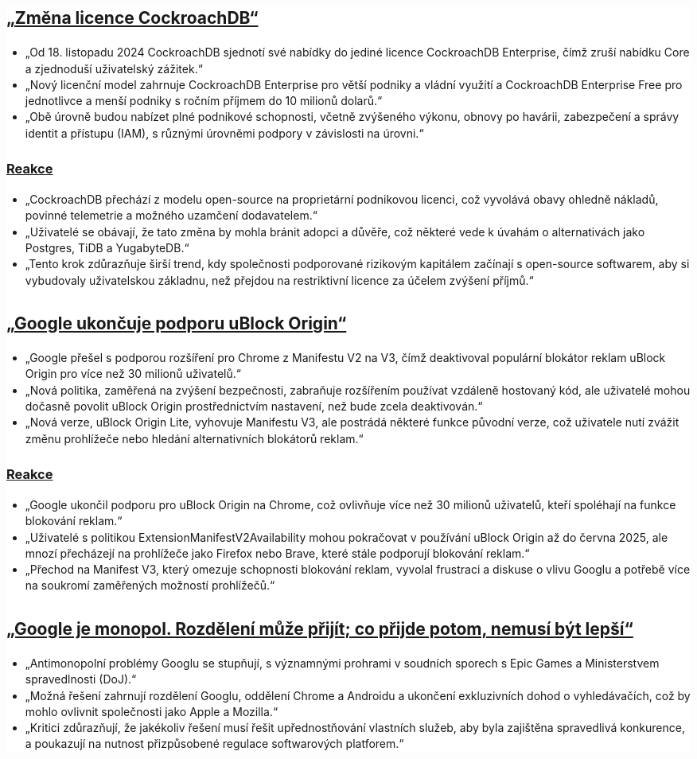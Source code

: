 ## [„Změna licence CockroachDB“](https://www.cockroachlabs.com/enterprise-license-update/)

- „Od 18. listopadu 2024 CockroachDB sjednotí své nabídky do jediné licence CockroachDB Enterprise, čímž zruší nabídku Core a zjednoduší uživatelský zážitek.“
- „Nový licenční model zahrnuje CockroachDB Enterprise pro větší podniky a vládní využití a CockroachDB Enterprise Free pro jednotlivce a menší podniky s ročním příjmem do 10 milionů dolarů.“
- „Obě úrovně budou nabízet plné podnikové schopnosti, včetně zvýšeného výkonu, obnovy po havárii, zabezpečení a správy identit a přístupu (IAM), s různými úrovněmi podpory v závislosti na úrovni.“

### [Reakce](https://news.ycombinator.com/item?id=41256222)

- „CockroachDB přechází z modelu open-source na proprietární podnikovou licenci, což vyvolává obavy ohledně nákladů, povinné telemetrie a možného uzamčení dodavatelem.“
- „Uživatelé se obávají, že tato změna by mohla bránit adopci a důvěře, což některé vede k úvahám o alternativách jako Postgres, TiDB a YugabyteDB.“
- „Tento krok zdůrazňuje širší trend, kdy společnosti podporované rizikovým kapitálem začínají s open-source softwarem, aby si vybudovaly uživatelskou základnu, než přejdou na restriktivní licence za účelem zvýšení příjmů.“

## [„Google ukončuje podporu uBlock Origin“](https://www.windowscentral.com/software-apps/browsing/google-pulls-the-plug-on-ublock-origin)

- „Google přešel s podporou rozšíření pro Chrome z Manifestu V2 na V3, čímž deaktivoval populární blokátor reklam uBlock Origin pro více než 30 milionů uživatelů.“
- „Nová politika, zaměřená na zvýšení bezpečnosti, zabraňuje rozšířením používat vzdáleně hostovaný kód, ale uživatelé mohou dočasně povolit uBlock Origin prostřednictvím nastavení, než bude zcela deaktivován.“
- „Nová verze, uBlock Origin Lite, vyhovuje Manifestu V3, ale postrádá některé funkce původní verze, což uživatele nutí zvážit změnu prohlížeče nebo hledání alternativních blokátorů reklam.“

### [Reakce](https://news.ycombinator.com/item?id=41252462)

- „Google ukončil podporu pro uBlock Origin na Chrome, což ovlivňuje více než 30 milionů uživatelů, kteří spoléhají na funkce blokování reklam.“
- „Uživatelé s politikou ExtensionManifestV2Availability mohou pokračovat v používání uBlock Origin až do června 2025, ale mnozí přecházejí na prohlížeče jako Firefox nebo Brave, které stále podporují blokování reklam.“
- „Přechod na Manifest V3, který omezuje schopnosti blokování reklam, vyvolal frustraci a diskuse o vlivu Googlu a potřebě více na soukromí zaměřených možností prohlížečů.“

## [„Google je monopol. Rozdělení může přijít; co přijde potom, nemusí být lepší“](https://www.theregister.com/2024/08/15/google_monopoly_fix/)

- „Antimonopolní problémy Googlu se stupňují, s významnými prohrami v soudních sporech s Epic Games a Ministerstvem spravedlnosti (DoJ).“
- „Možná řešení zahrnují rozdělení Googlu, oddělení Chrome a Androidu a ukončení exkluzivních dohod o vyhledávačích, což by mohlo ovlivnit společnosti jako Apple a Mozilla.“
- „Kritici zdůrazňují, že jakékoliv řešení musí řešit upřednostňování vlastních služeb, aby byla zajištěna spravedlivá konkurence, a poukazují na nutnost přizpůsobené regulace softwarových platforem.“
